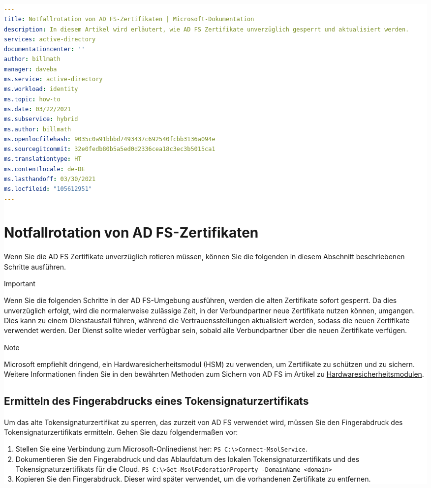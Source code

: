 ```yaml
---
title: Notfallrotation von AD FS-Zertifikaten | Microsoft-Dokumentation
description: In diesem Artikel wird erläutert, wie AD FS Zertifikate unverzüglich gesperrt und aktualisiert werden.
services: active-directory
documentationcenter: ''
author: billmath
manager: daveba
ms.service: active-directory
ms.workload: identity
ms.topic: how-to
ms.date: 03/22/2021
ms.subservice: hybrid
ms.author: billmath
ms.openlocfilehash: 9035c0a91bbbd7493437c692540fcbb3136a094e
ms.sourcegitcommit: 32e0fedb80b5a5ed0d2336cea18c3ec3b5015ca1
ms.translationtype: HT
ms.contentlocale: de-DE
ms.lasthandoff: 03/30/2021
ms.locfileid: "105612951"
---
```

# <a name="emergency-rotation-of-the-ad-fs-certificates"></a>Notfallrotation von AD FS-Zertifikaten
Wenn Sie die AD FS Zertifikate unverzüglich rotieren müssen, können Sie die folgenden in diesem Abschnitt beschriebenen Schritte ausführen.

> [!IMPORTANT]
> Wenn Sie die folgenden Schritte in der AD FS-Umgebung ausführen, werden die alten Zertifikate sofort gesperrt.  Da dies unverzüglich erfolgt, wird die normalerweise zulässige Zeit, in der Verbundpartner neue Zertifikate nutzen können, umgangen. Dies kann zu einem Dienstausfall führen, während die Vertrauensstellungen aktualisiert werden, sodass die neuen Zertifikate verwendet werden.  Der Dienst sollte wieder verfügbar sein, sobald alle Verbundpartner über die neuen Zertifikate verfügen.

> [!NOTE]
> Microsoft empfiehlt dringend, ein Hardwaresicherheitsmodul (HSM) zu verwenden, um Zertifikate zu schützen und zu sichern.
> Weitere Informationen finden Sie in den bewährten Methoden zum Sichern von AD FS im Artikel zu [Hardwaresicherheitsmodulen](https://docs.microsoft.com/windows-server/identity/ad-fs/deployment/best-practices-securing-ad-fs#hardware-security-module-hsm).

## <a name="determine-your-token-signing-certificate-thumbprint"></a>Ermitteln des Fingerabdrucks eines Tokensignaturzertifikats
Um das alte Tokensignaturzertifikat zu sperren, das zurzeit von AD FS verwendet wird, müssen Sie den Fingerabdruck des Tokensignaturzertifikats ermitteln.  Gehen Sie dazu folgendermaßen vor:

 1. Stellen Sie eine Verbindung zum Microsoft-Onlinedienst her: `PS C:\>Connect-MsolService`.
 2. Dokumentieren Sie den Fingerabdruck und das Ablaufdatum des lokalen Tokensignaturzertifikats und des Tokensignaturzertifikats für die Cloud.
`PS C:\>Get-MsolFederationProperty -DomainName <domain>` 
 3.  Kopieren Sie den Fingerabdruck.  Dieser wird später verwendet, um die vorhandenen Zertifikate zu entfernen.
